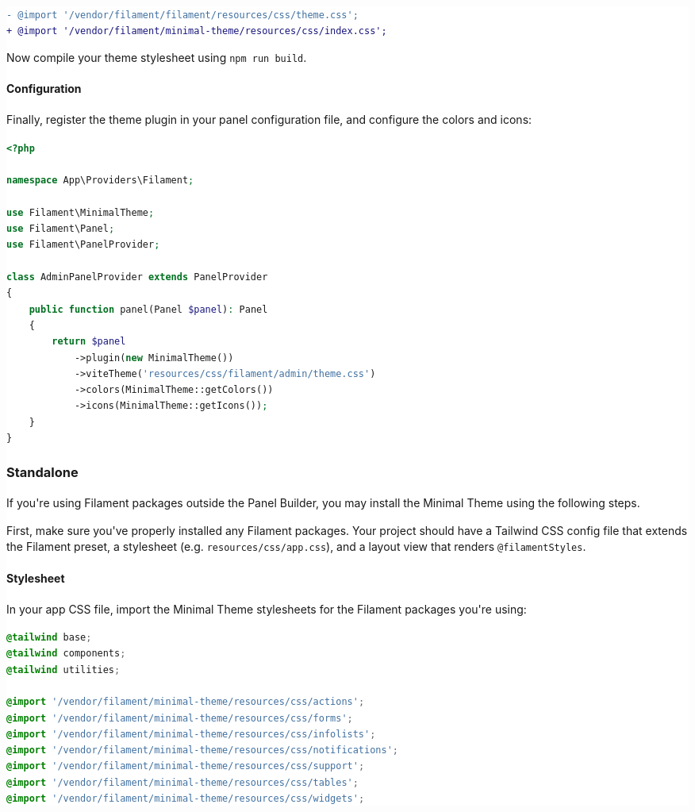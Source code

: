 ```diff
- @import '/vendor/filament/filament/resources/css/theme.css';
+ @import '/vendor/filament/minimal-theme/resources/css/index.css';
```

Now compile your theme stylesheet using `npm run build`.

#### Configuration

Finally, register the theme plugin in your panel configuration file, and configure the colors and icons:

```php
<?php

namespace App\Providers\Filament;

use Filament\MinimalTheme;
use Filament\Panel;
use Filament\PanelProvider;

class AdminPanelProvider extends PanelProvider
{
    public function panel(Panel $panel): Panel
    {
        return $panel
            ->plugin(new MinimalTheme())
            ->viteTheme('resources/css/filament/admin/theme.css')
            ->colors(MinimalTheme::getColors())
            ->icons(MinimalTheme::getIcons());
    }
}
```

### Standalone

If you're using Filament packages outside the Panel Builder, you may install the Minimal Theme using the following steps.

First, make sure you've properly installed any Filament packages. Your project should have a Tailwind CSS config file that extends the Filament preset, a stylesheet (e.g. `resources/css/app.css`), and a layout view that renders `@filamentStyles`.

#### Stylesheet

In your app CSS file, import the Minimal Theme stylesheets for the Filament packages you're using:

```css
@tailwind base;
@tailwind components;
@tailwind utilities;

@import '/vendor/filament/minimal-theme/resources/css/actions';
@import '/vendor/filament/minimal-theme/resources/css/forms';
@import '/vendor/filament/minimal-theme/resources/css/infolists';
@import '/vendor/filament/minimal-theme/resources/css/notifications';
@import '/vendor/filament/minimal-theme/resources/css/support';
@import '/vendor/filament/minimal-theme/resources/css/tables';
@import '/vendor/filament/minimal-theme/resources/css/widgets';
```
